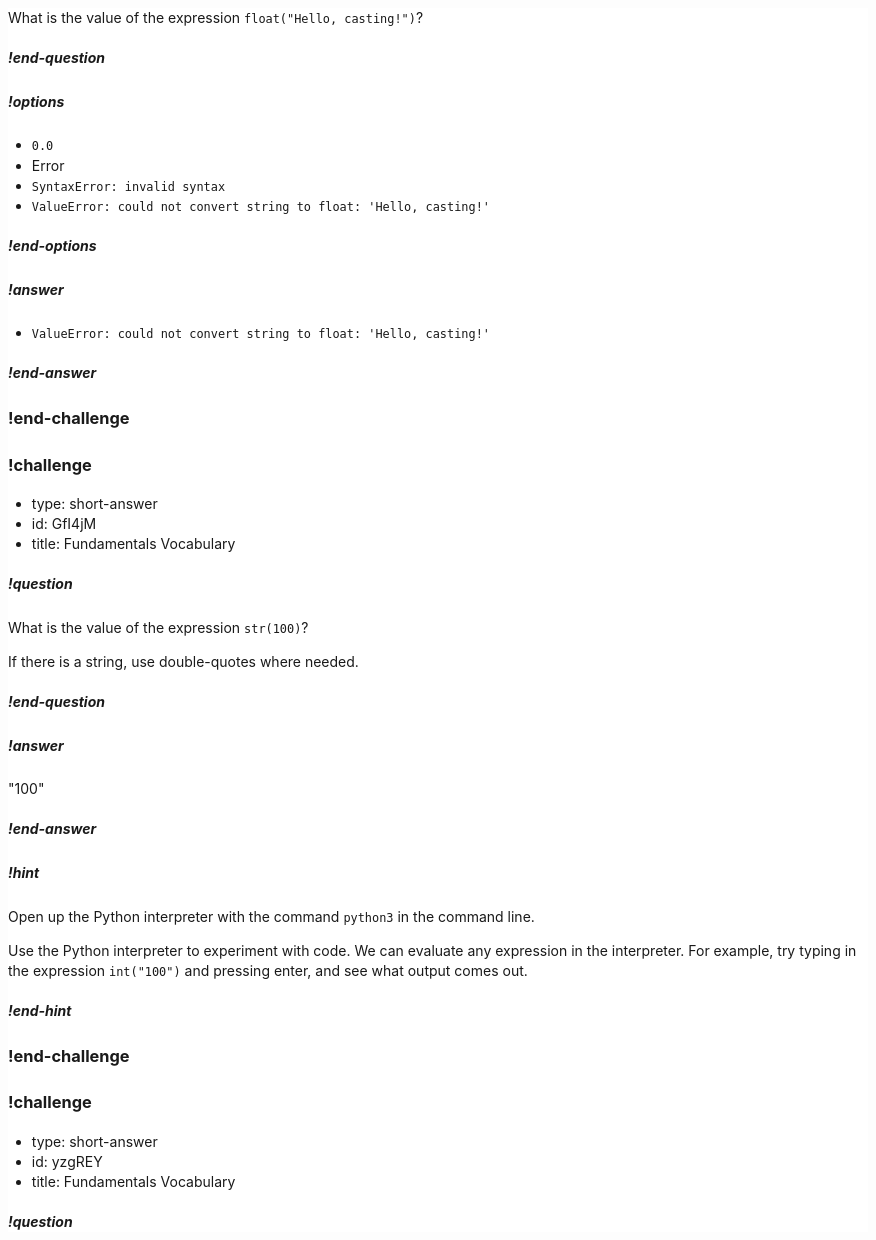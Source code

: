 What is the value of the expression `float("Hello, casting!")`?

##### !end-question
##### !options

* `0.0`
* Error
* `SyntaxError: invalid syntax`
* `ValueError: could not convert string to float: 'Hello, casting!'`

##### !end-options
##### !answer

* `ValueError: could not convert string to float: 'Hello, casting!'`

##### !end-answer
### !end-challenge




### !challenge
* type: short-answer
* id: GfI4jM
* title: Fundamentals Vocabulary
##### !question

What is the value of the expression `str(100)`?

If there is a string, use double-quotes where needed.

##### !end-question
##### !answer

"100"

##### !end-answer
##### !hint

Open up the Python interpreter with the command `python3` in the command line.

Use the Python interpreter to experiment with code. We can evaluate any expression in the interpreter. For example, try typing in the expression `int("100")` and pressing enter, and see what output comes out.

##### !end-hint
### !end-challenge




### !challenge
* type: short-answer
* id: yzgREY
* title: Fundamentals Vocabulary
##### !question
